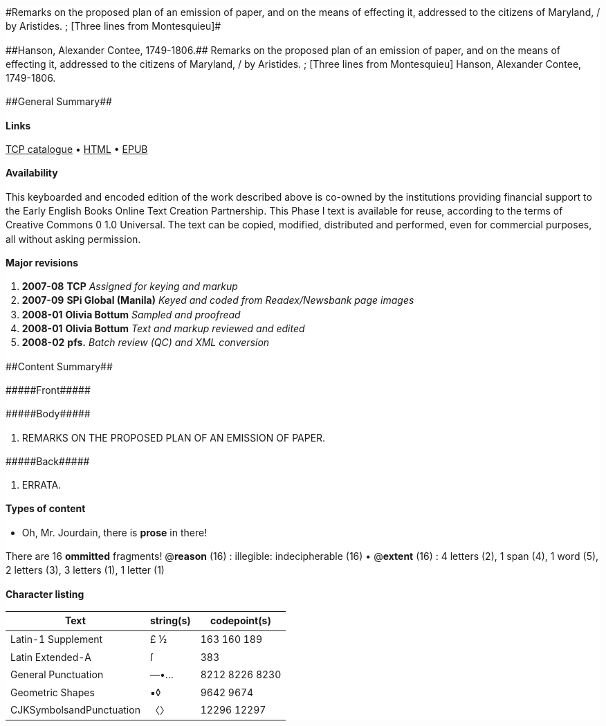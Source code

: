 #Remarks on the proposed plan of an emission of paper, and on the means of effecting it, addressed to the citizens of Maryland, / by Aristides. ; [Three lines from Montesquieu]#

##Hanson, Alexander Contee, 1749-1806.##
Remarks on the proposed plan of an emission of paper, and on the means of effecting it, addressed to the citizens of Maryland, / by Aristides. ; [Three lines from Montesquieu]
Hanson, Alexander Contee, 1749-1806.

##General Summary##

**Links**

[TCP catalogue](http://www.ota.ox.ac.uk/tcp/)  • 
[HTML](http://tei.it.ox.ac.uk/tcp/Texts-HTML/free/N15/N15944.html)  • 
[EPUB](http://tei.it.ox.ac.uk/tcp/Texts-EPUB/free/N15/N15944.epub)

**Availability**

This keyboarded and encoded edition of the
	       work described above is co-owned by the institutions
	       providing financial support to the Early English Books
	       Online Text Creation Partnership. This Phase I text is
	       available for reuse, according to the terms of Creative
	       Commons 0 1.0 Universal. The text can be copied,
	       modified, distributed and performed, even for
	       commercial purposes, all without asking permission.

**Major revisions**

1. __2007-08__ __TCP__ *Assigned for keying and markup*
1. __2007-09__ __SPi Global (Manila)__ *Keyed and coded from Readex/Newsbank page images*
1. __2008-01__ __Olivia Bottum__ *Sampled and proofread*
1. __2008-01__ __Olivia Bottum__ *Text and markup reviewed and edited*
1. __2008-02__ __pfs.__ *Batch review (QC) and XML conversion*

##Content Summary##

#####Front#####

#####Body#####

1. REMARKS ON THE PROPOSED PLAN OF AN EMISSION OF PAPER.

#####Back#####

1. ERRATA.

**Types of content**

  * Oh, Mr. Jourdain, there is **prose** in there!

There are 16 **ommitted** fragments! 
 @__reason__ (16) : illegible: indecipherable (16)  •  @__extent__ (16) : 4 letters (2), 1 span (4), 1 word (5), 2 letters (3), 3 letters (1), 1 letter (1)

**Character listing**


|Text|string(s)|codepoint(s)|
|---|---|---|
|Latin-1 Supplement|£ ½|163 160 189|
|Latin Extended-A|ſ|383|
|General Punctuation|—•…|8212 8226 8230|
|Geometric Shapes|▪◊|9642 9674|
|CJKSymbolsandPunctuation|〈〉|12296 12297|
